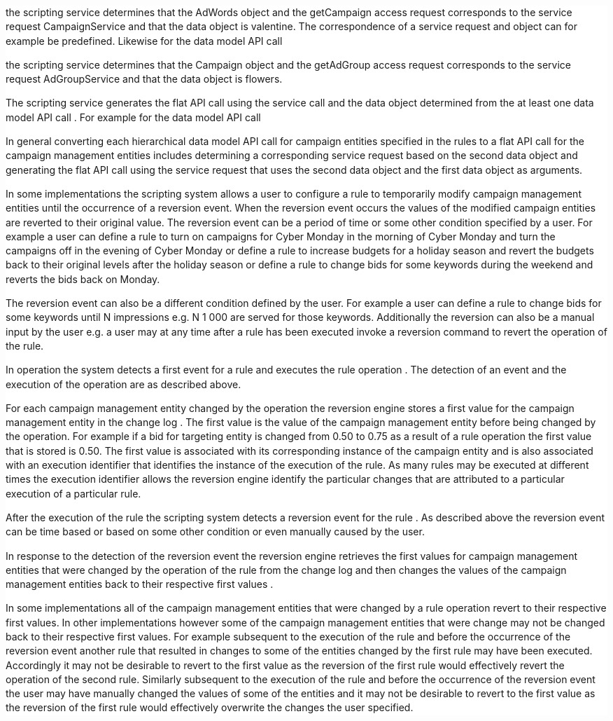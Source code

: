 the scripting service determines that the AdWords object and the getCampaign access request corresponds to the service request CampaignService and that the data object is valentine. The correspondence of a service request and object can for example be predefined. Likewise for the data model API call 

the scripting service determines that the Campaign object and the getAdGroup access request corresponds to the service request AdGroupService and that the data object is flowers. 

The scripting service generates the flat API call using the service call and the data object determined from the at least one data model API call . For example for the data model API call 

In general converting each hierarchical data model API call for campaign entities specified in the rules to a flat API call for the campaign management entities includes determining a corresponding service request based on the second data object and generating the flat API call using the service request that uses the second data object and the first data object as arguments.

In some implementations the scripting system allows a user to configure a rule to temporarily modify campaign management entities until the occurrence of a reversion event. When the reversion event occurs the values of the modified campaign entities are reverted to their original value. The reversion event can be a period of time or some other condition specified by a user. For example a user can define a rule to turn on campaigns for Cyber Monday in the morning of Cyber Monday and turn the campaigns off in the evening of Cyber Monday or define a rule to increase budgets for a holiday season and revert the budgets back to their original levels after the holiday season or define a rule to change bids for some keywords during the weekend and reverts the bids back on Monday.

The reversion event can also be a different condition defined by the user. For example a user can define a rule to change bids for some keywords until N impressions e.g. N 1 000 are served for those keywords. Additionally the reversion can also be a manual input by the user e.g. a user may at any time after a rule has been executed invoke a reversion command to revert the operation of the rule.

In operation the system detects a first event for a rule and executes the rule operation . The detection of an event and the execution of the operation are as described above.

For each campaign management entity changed by the operation the reversion engine stores a first value for the campaign management entity in the change log . The first value is the value of the campaign management entity before being changed by the operation. For example if a bid for targeting entity is changed from 0.50 to 0.75 as a result of a rule operation the first value that is stored is 0.50. The first value is associated with its corresponding instance of the campaign entity and is also associated with an execution identifier that identifies the instance of the execution of the rule. As many rules may be executed at different times the execution identifier allows the reversion engine identify the particular changes that are attributed to a particular execution of a particular rule.

After the execution of the rule the scripting system detects a reversion event for the rule . As described above the reversion event can be time based or based on some other condition or even manually caused by the user.

In response to the detection of the reversion event the reversion engine retrieves the first values for campaign management entities that were changed by the operation of the rule from the change log and then changes the values of the campaign management entities back to their respective first values .

In some implementations all of the campaign management entities that were changed by a rule operation revert to their respective first values. In other implementations however some of the campaign management entities that were change may not be changed back to their respective first values. For example subsequent to the execution of the rule and before the occurrence of the reversion event another rule that resulted in changes to some of the entities changed by the first rule may have been executed. Accordingly it may not be desirable to revert to the first value as the reversion of the first rule would effectively revert the operation of the second rule. Similarly subsequent to the execution of the rule and before the occurrence of the reversion event the user may have manually changed the values of some of the entities and it may not be desirable to revert to the first value as the reversion of the first rule would effectively overwrite the changes the user specified.
